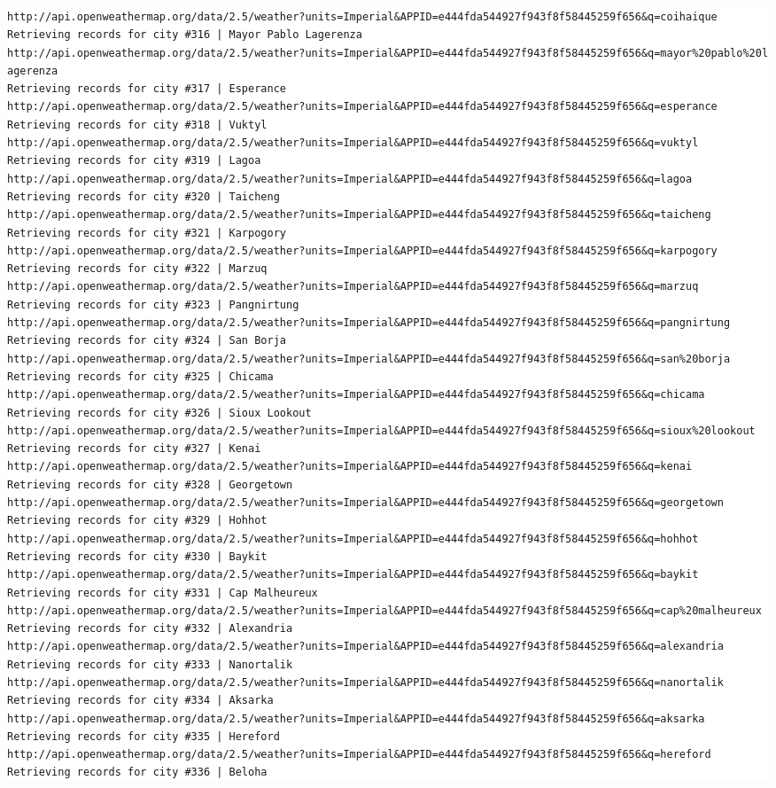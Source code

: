     http://api.openweathermap.org/data/2.5/weather?units=Imperial&APPID=e444fda544927f943f8f58445259f656&q=coihaique
    Retrieving records for city #316 | Mayor Pablo Lagerenza
    http://api.openweathermap.org/data/2.5/weather?units=Imperial&APPID=e444fda544927f943f8f58445259f656&q=mayor%20pablo%20lagerenza
    Retrieving records for city #317 | Esperance
    http://api.openweathermap.org/data/2.5/weather?units=Imperial&APPID=e444fda544927f943f8f58445259f656&q=esperance
    Retrieving records for city #318 | Vuktyl
    http://api.openweathermap.org/data/2.5/weather?units=Imperial&APPID=e444fda544927f943f8f58445259f656&q=vuktyl
    Retrieving records for city #319 | Lagoa
    http://api.openweathermap.org/data/2.5/weather?units=Imperial&APPID=e444fda544927f943f8f58445259f656&q=lagoa
    Retrieving records for city #320 | Taicheng
    http://api.openweathermap.org/data/2.5/weather?units=Imperial&APPID=e444fda544927f943f8f58445259f656&q=taicheng
    Retrieving records for city #321 | Karpogory
    http://api.openweathermap.org/data/2.5/weather?units=Imperial&APPID=e444fda544927f943f8f58445259f656&q=karpogory
    Retrieving records for city #322 | Marzuq
    http://api.openweathermap.org/data/2.5/weather?units=Imperial&APPID=e444fda544927f943f8f58445259f656&q=marzuq
    Retrieving records for city #323 | Pangnirtung
    http://api.openweathermap.org/data/2.5/weather?units=Imperial&APPID=e444fda544927f943f8f58445259f656&q=pangnirtung
    Retrieving records for city #324 | San Borja
    http://api.openweathermap.org/data/2.5/weather?units=Imperial&APPID=e444fda544927f943f8f58445259f656&q=san%20borja
    Retrieving records for city #325 | Chicama
    http://api.openweathermap.org/data/2.5/weather?units=Imperial&APPID=e444fda544927f943f8f58445259f656&q=chicama
    Retrieving records for city #326 | Sioux Lookout
    http://api.openweathermap.org/data/2.5/weather?units=Imperial&APPID=e444fda544927f943f8f58445259f656&q=sioux%20lookout
    Retrieving records for city #327 | Kenai
    http://api.openweathermap.org/data/2.5/weather?units=Imperial&APPID=e444fda544927f943f8f58445259f656&q=kenai
    Retrieving records for city #328 | Georgetown
    http://api.openweathermap.org/data/2.5/weather?units=Imperial&APPID=e444fda544927f943f8f58445259f656&q=georgetown
    Retrieving records for city #329 | Hohhot
    http://api.openweathermap.org/data/2.5/weather?units=Imperial&APPID=e444fda544927f943f8f58445259f656&q=hohhot
    Retrieving records for city #330 | Baykit
    http://api.openweathermap.org/data/2.5/weather?units=Imperial&APPID=e444fda544927f943f8f58445259f656&q=baykit
    Retrieving records for city #331 | Cap Malheureux
    http://api.openweathermap.org/data/2.5/weather?units=Imperial&APPID=e444fda544927f943f8f58445259f656&q=cap%20malheureux
    Retrieving records for city #332 | Alexandria
    http://api.openweathermap.org/data/2.5/weather?units=Imperial&APPID=e444fda544927f943f8f58445259f656&q=alexandria
    Retrieving records for city #333 | Nanortalik
    http://api.openweathermap.org/data/2.5/weather?units=Imperial&APPID=e444fda544927f943f8f58445259f656&q=nanortalik
    Retrieving records for city #334 | Aksarka
    http://api.openweathermap.org/data/2.5/weather?units=Imperial&APPID=e444fda544927f943f8f58445259f656&q=aksarka
    Retrieving records for city #335 | Hereford
    http://api.openweathermap.org/data/2.5/weather?units=Imperial&APPID=e444fda544927f943f8f58445259f656&q=hereford
    Retrieving records for city #336 | Beloha